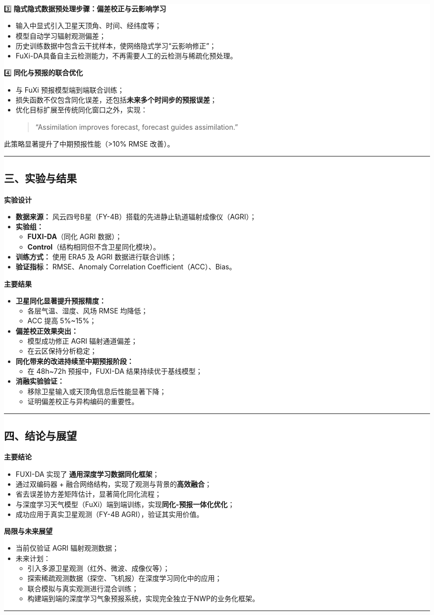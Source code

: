 3️⃣ **隐式隐式数据预处理步骤：偏差校正与云影响学习**
- 输入中显式引入卫星天顶角、时间、经纬度等；
- 模型自动学习辐射观测偏差；
- 历史训练数据中包含云干扰样本，使网络隐式学习“云影响修正”；
- FuXi-DA具备自主云检测能力，不再需要人工的云检测与稀疏化预处理。

4️⃣ **同化与预报的联合优化**
- 与 FuXi 预报模型端到端联合训练；
- 损失函数不仅包含同化误差，还包括**未来多个时间步的预报误差**；
- 优化目标扩展至传统同化窗口之外，实现：
  > “Assimilation improves forecast, forecast guides assimilation.”

此策略显著提升了中期预报性能（>10% RMSE 改善）。

---

## 三、实验与结果

**实验设计**
- **数据来源：** 风云四号B星（FY-4B）搭载的先进静止轨道辐射成像仪（AGRI）；
- **实验组：**
  - **FUXI-DA**（同化 AGRI 数据）；
  - **Control**（结构相同但不含卫星同化模块）。
- **训练方式：** 使用 ERA5 及 AGRI 数据进行联合训练；
- **验证指标：** RMSE、Anomaly Correlation Coefficient（ACC）、Bias。

**主要结果**
- **卫星同化显著提升预报精度：**
  - 各层气温、湿度、风场 RMSE 均降低；
  - ACC 提高 5%~15%；
- **偏差校正效果突出：**
  - 模型成功修正 AGRI 辐射通道偏差；
  - 在云区保持分析稳定；
- **同化带来的改进持续至中期预报阶段：**
  - 在 48h~72h 预报中，FUXI-DA 结果持续优于基线模型；
- **消融实验验证：**
  - 移除卫星输入或天顶角信息后性能显著下降；
  - 证明偏差校正与异构编码的重要性。

---

## 四、结论与展望

**主要结论**
- FUXI-DA 实现了 **通用深度学习数据同化框架**；
- 通过双编码器 + 融合网络结构，实现了观测与背景的**高效融合**；
- 省去误差协方差矩阵估计，显著简化同化流程；
- 与深度学习天气模型（FuXi）端到端训练，实现**同化-预报一体化优化**；
- 成功应用于真实卫星观测（FY-4B AGRI），验证其实用价值。

**局限与未来展望**
- 当前仅验证 AGRI 辐射观测数据；
- 未来计划：
  - 引入多源卫星观测（红外、微波、成像仪等）；
  - 探索稀疏观测数据（探空、飞机报）在深度学习同化中的应用；
  - 联合模拟与真实观测进行混合训练；
  - 构建端到端的深度学习气象预报系统，实现完全独立于NWP的业务化框架。
---
